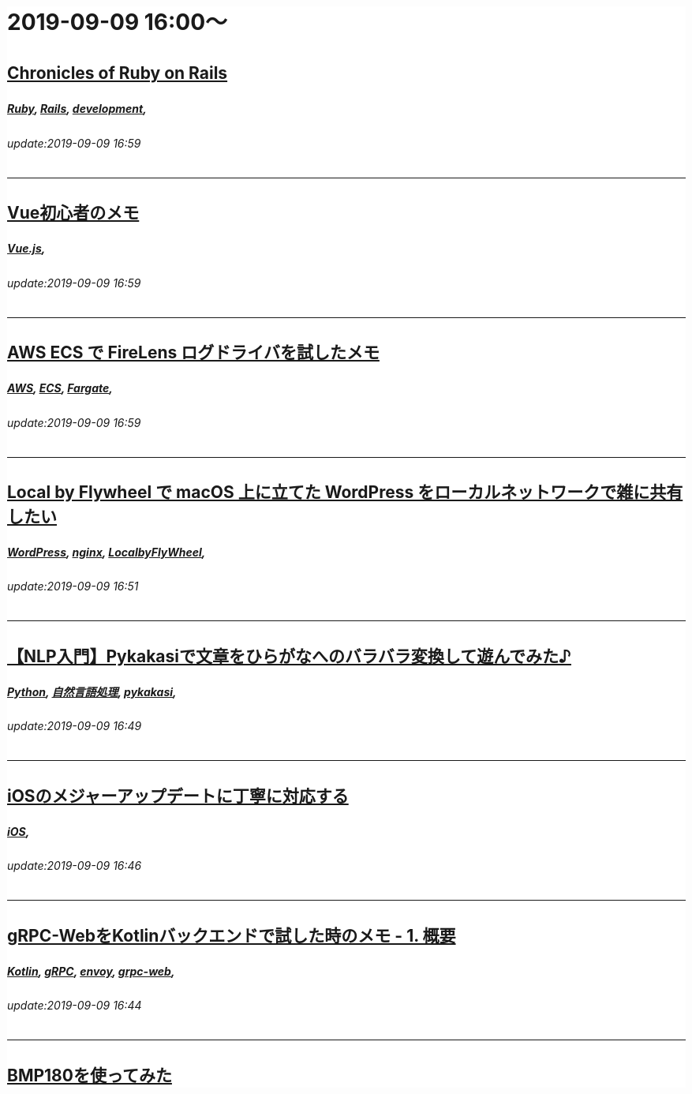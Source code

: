 


# 2019-09-09 16:00～
## [Chronicles of Ruby on Rails](https://qiita.com/Railsfactory/items/74372346673a7a617818)
##### [Ruby](https://qiita.com/tags/Ruby), [Rails](https://qiita.com/tags/Rails), [development](https://qiita.com/tags/development), 
###### update:2019-09-09 16:59
---
## [Vue初心者のメモ](https://qiita.com/hysk/items/900b405e9759852db679)
##### [Vue.js](https://qiita.com/tags/Vue.js), 
###### update:2019-09-09 16:59
---
## [AWS ECS で FireLens ログドライバを試したメモ](https://qiita.com/orfx/items/6d0709d1a175793cad03)
##### [AWS](https://qiita.com/tags/AWS), [ECS](https://qiita.com/tags/ECS), [Fargate](https://qiita.com/tags/Fargate), 
###### update:2019-09-09 16:59
---
## [Local by Flywheel で macOS 上に立てた WordPress をローカルネットワークで雑に共有したい](https://qiita.com/oieioi/items/d68e1150c18c22ea44a6)
##### [WordPress](https://qiita.com/tags/WordPress), [nginx](https://qiita.com/tags/nginx), [LocalbyFlyWheel](https://qiita.com/tags/LocalbyFlyWheel), 
###### update:2019-09-09 16:51
---
## [【NLP入門】Pykakasiで文章をひらがなへのバラバラ変換して遊んでみた♪](https://qiita.com/MuAuan/items/0cb9cfebfede8eeb4ada)
##### [Python](https://qiita.com/tags/Python), [自然言語処理](https://qiita.com/tags/自然言語処理), [pykakasi](https://qiita.com/tags/pykakasi), 
###### update:2019-09-09 16:49
---
## [iOSのメジャーアップデートに丁寧に対応する](https://qiita.com/jumperson/items/944ce5429e792c01e909)
##### [iOS](https://qiita.com/tags/iOS), 
###### update:2019-09-09 16:46
---
## [gRPC-WebをKotlinバックエンドで試した時のメモ - 1. 概要](https://qiita.com/hosopy/items/d7afd9cf85bd6e155815)
##### [Kotlin](https://qiita.com/tags/Kotlin), [gRPC](https://qiita.com/tags/gRPC), [envoy](https://qiita.com/tags/envoy), [grpc-web](https://qiita.com/tags/grpc-web), 
###### update:2019-09-09 16:44
---
## [BMP180を使ってみた](https://qiita.com/yamori813/items/c2cb30fb48b216ab89e9)